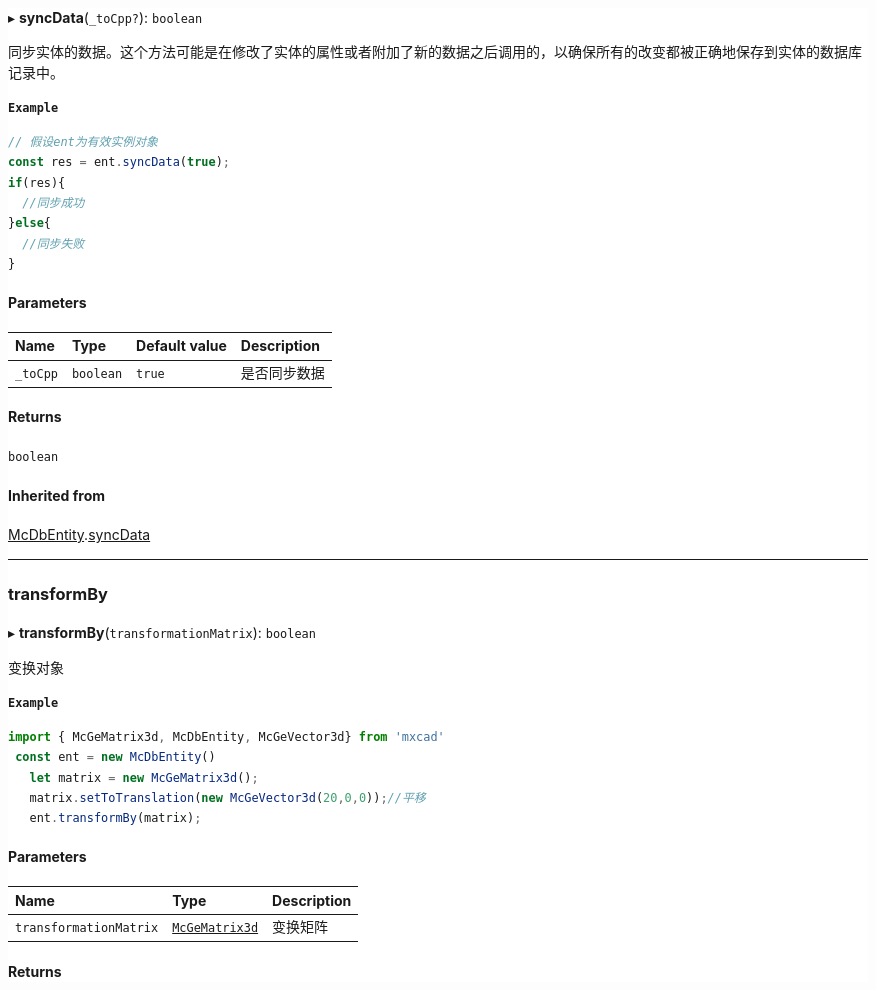 ▸ **syncData**(`_toCpp?`): `boolean`

同步实体的数据。这个方法可能是在修改了实体的属性或者附加了新的数据之后调用的，以确保所有的改变都被正确地保存到实体的数据库记录中。

**`Example`**

```ts
// 假设ent为有效实例对象
const res = ent.syncData(true);
if(res){
  //同步成功
}else{
  //同步失败
}
```

#### Parameters

| Name | Type | Default value | Description |
| :------ | :------ | :------ | :------ |
| `_toCpp` | `boolean` | `true` | 是否同步数据 |

#### Returns

`boolean`

#### Inherited from

[McDbEntity](2d.McDbEntity.md).[syncData](2d.McDbEntity.md#syncdata)

___

### transformBy

▸ **transformBy**(`transformationMatrix`): `boolean`

变换对象

**`Example`**

```ts
import { McGeMatrix3d, McDbEntity, McGeVector3d} from 'mxcad'
 const ent = new McDbEntity()
   let matrix = new McGeMatrix3d();
   matrix.setToTranslation(new McGeVector3d(20,0,0));//平移
   ent.transformBy(matrix);
```

#### Parameters

| Name | Type | Description |
| :------ | :------ | :------ |
| `transformationMatrix` | [`McGeMatrix3d`](2d.McGeMatrix3d.md) | 变换矩阵 |

#### Returns
